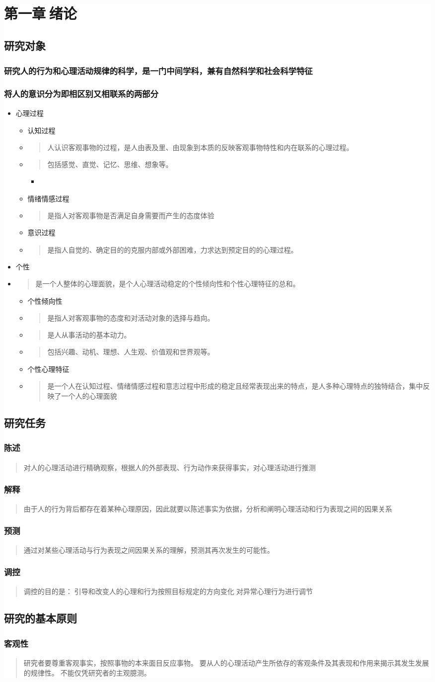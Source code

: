 # 第一章 绪论
## 研究对象
### 研究人的行为和心理活动规律的科学，是一门中间学科，兼有自然科学和社会科学特征
### 将人的意识分为即相区别又相联系的两部分
* 心理过程
    * 认知过程
     * > 人认识客观事物的过程，是人由表及里、由现象到本质的反映客观事物特性和内在联系的心理过程。
     * > 包括感觉、直觉、记忆、思维、想象等。

        * 
    * 情绪情感过程
     * > 是指人对客观事物是否满足自身需要而产生的态度体验

    * 意识过程
     * > 是指人自觉的、确定目的的克服内部或外部困难，力求达到预定目的的心理过程。

* 个性
* > 是一个人整体的心理面貌，是个人心理活动稳定的个性倾向性和个性心理特征的总和。

    * 个性倾向性
     * > 是指人对客观事物的态度和对活动对象的选择与趋向。
     * > 是人从事活动的基本动力。
     * > 包括兴趣、动机、理想、人生观、价值观和世界观等。

    * 个性心理特征
     * > 是一个人在认知过程、情绪情感过程和意志过程中形成的稳定且经常表现出来的特点，是人多种心理特点的独特结合，集中反映了一个人的心理面貌

## 研究任务
### 陈述
> 对人的心理活动进行精确观察，根据人的外部表现、行为动作来获得事实，对心理活动进行推测

### 解释
> 由于人的行为背后都存在着某种心理原因，因此就要以陈述事实为依据，分析和阐明心理活动和行为表现之间的因果关系

### 预测
> 通过对某些心理活动与行为表现之间因果关系的理解，预测其再次发生的可能性。

### 调控
> 调控的目的是：
> 引导和改变人的心理和行为按照目标规定的方向变化
> 对异常心理行为进行调节

## 研究的基本原则
### 客观性
> 研究者要尊重客观事实，按照事物的本来面目反应事物。
> 要从人的心理活动产生所依存的客观条件及其表现和作用来揭示其发生发展的规律性。
> 不能仅凭研究者的主观臆测。
